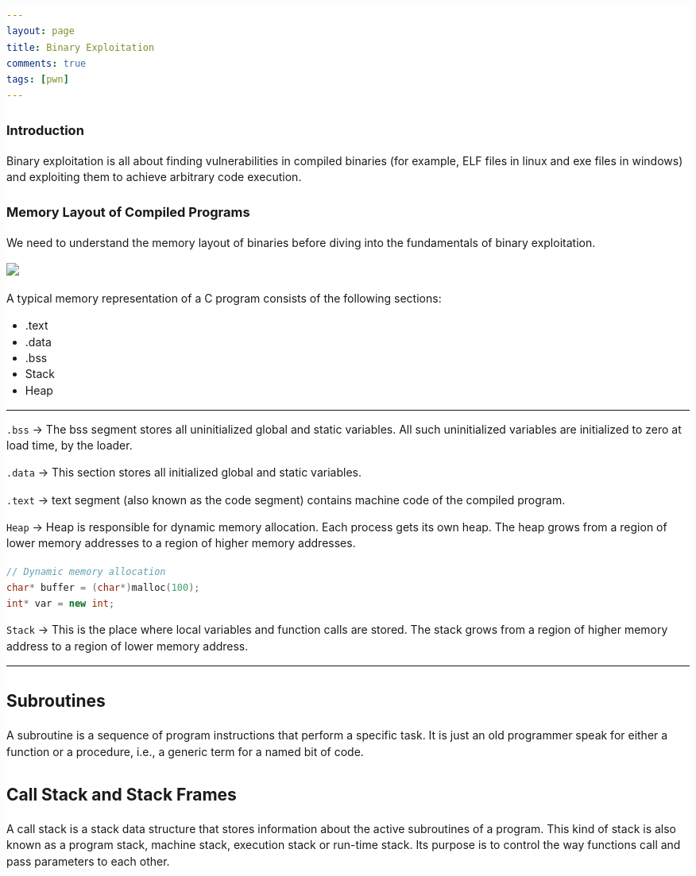 ```yaml
---
layout: page
title: Binary Exploitation
comments: true
tags: [pwn]
---
```


### Introduction
Binary exploitation is all about finding vulnerabilities in compiled binaries (for example, ELF files in linux and exe files in windows) and exploiting them to achieve arbitrary code execution. 

### Memory Layout of Compiled Programs

We need to understand the memory layout of binaries before diving into the fundamentals of binary exploitation.

<img src='/images/pwn/pwn_01.png'/>

A typical memory representation of a C program consists of the following sections:
- .text
- .data
- .bss
- Stack
- Heap

<hr>

`.bss` -> The bss segment stores all uninitialized global and static variables. All such uninitialized variables are initialized to zero at load time, by the loader.

`.data` -> This section stores all initialized global and static variables.

`.text` -> text segment (also known as the code segment) contains machine code of the compiled program.

`Heap` -> Heap is responsible for dynamic memory allocation. Each process gets its own heap. The heap grows from a region of lower memory addresses to a region of higher memory addresses.
```cpp
// Dynamic memory allocation
char* buffer = (char*)malloc(100);
int* var = new int;
```

`Stack` -> This is the place where local variables and function calls are stored. The stack grows from a region of higher memory address to a region of lower memory address.

<hr>

## Subroutines
A subroutine is a sequence of program instructions that perform a specific task. It is just an old programmer speak for either a function or a procedure, i.e., a generic term for a named bit of code.

## Call Stack and Stack Frames
A call stack is a stack data structure that stores information about the active subroutines of a program. This kind of stack is also known as a program stack, machine stack, execution stack or run-time stack. Its purpose is to control the way functions call and pass parameters to each other.
